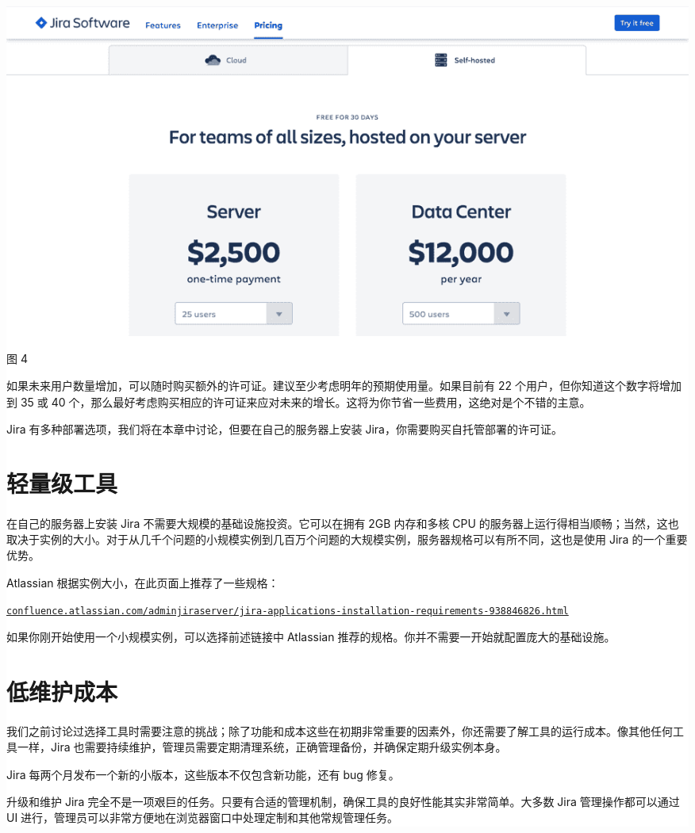 ![](img/09b91881-bd06-43ac-bf18-9458cba0e340.png)

图 4

如果未来用户数量增加，可以随时购买额外的许可证。建议至少考虑明年的预期使用量。如果目前有 22 个用户，但你知道这个数字将增加到 35 或 40 个，那么最好考虑购买相应的许可证来应对未来的增长。这将为你节省一些费用，这绝对是个不错的主意。

Jira 有多种部署选项，我们将在本章中讨论，但要在自己的服务器上安装 Jira，你需要购买自托管部署的许可证。

# 轻量级工具

在自己的服务器上安装 Jira 不需要大规模的基础设施投资。它可以在拥有 2GB 内存和多核 CPU 的服务器上运行得相当顺畅；当然，这也取决于实例的大小。对于从几千个问题的小规模实例到几百万个问题的大规模实例，服务器规格可以有所不同，这也是使用 Jira 的一个重要优势。

Atlassian 根据实例大小，在此页面上推荐了一些规格：

[`confluence.atlassian.com/adminjiraserver/jira-applications-installation-requirements-938846826.html`](https://confluence.atlassian.com/adminjiraserver/jira-applications-installation-requirements-938846826.html)

如果你刚开始使用一个小规模实例，可以选择前述链接中 Atlassian 推荐的规格。你并不需要一开始就配置庞大的基础设施。

# 低维护成本

我们之前讨论过选择工具时需要注意的挑战；除了功能和成本这些在初期非常重要的因素外，你还需要了解工具的运行成本。像其他任何工具一样，Jira 也需要持续维护，管理员需要定期清理系统，正确管理备份，并确保定期升级实例本身。

Jira 每两个月发布一个新的小版本，这些版本不仅包含新功能，还有 bug 修复。

升级和维护 Jira 完全不是一项艰巨的任务。只要有合适的管理机制，确保工具的良好性能其实非常简单。大多数 Jira 管理操作都可以通过 UI 进行，管理员可以非常方便地在浏览器窗口中处理定制和其他常规管理任务。

